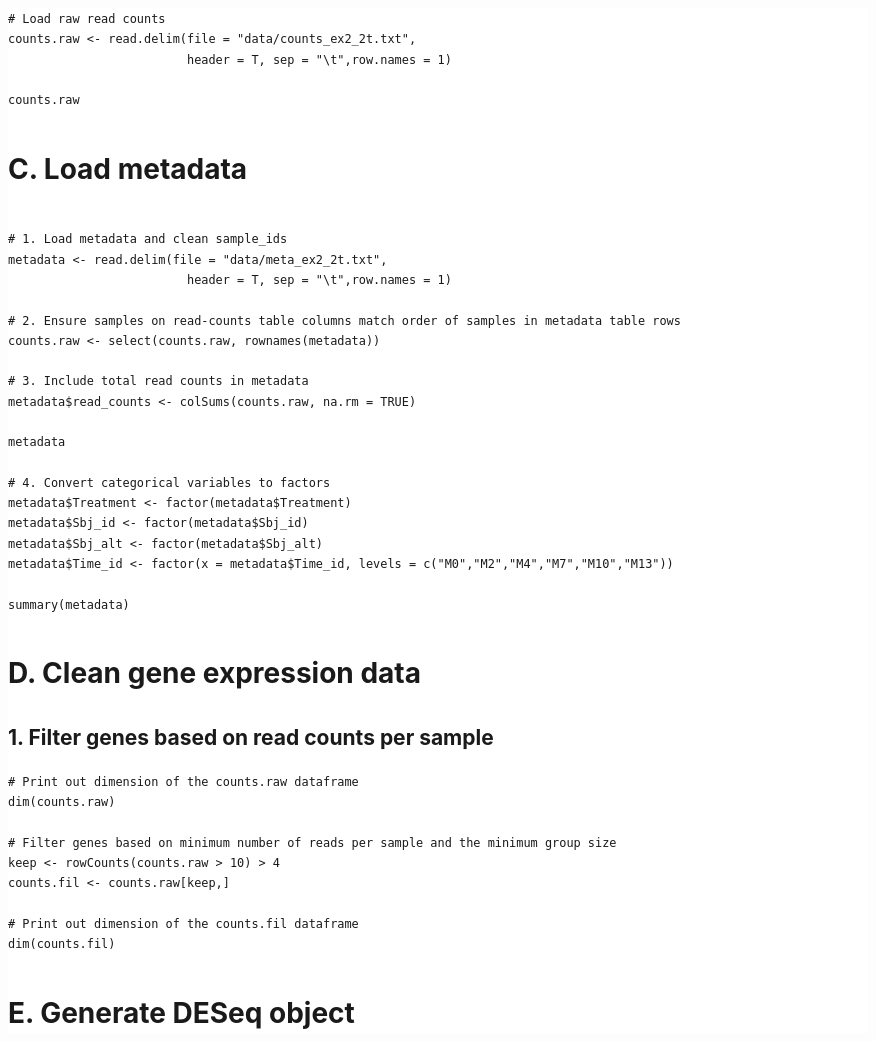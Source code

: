 ```{r}
# Load raw read counts
counts.raw <- read.delim(file = "data/counts_ex2_2t.txt", 
                         header = T, sep = "\t",row.names = 1)

counts.raw
```

# C. Load metadata

```{r}

# 1. Load metadata and clean sample_ids
metadata <- read.delim(file = "data/meta_ex2_2t.txt", 
                         header = T, sep = "\t",row.names = 1)

# 2. Ensure samples on read-counts table columns match order of samples in metadata table rows
counts.raw <- select(counts.raw, rownames(metadata))

# 3. Include total read counts in metadata
metadata$read_counts <- colSums(counts.raw, na.rm = TRUE)

metadata

# 4. Convert categorical variables to factors
metadata$Treatment <- factor(metadata$Treatment)
metadata$Sbj_id <- factor(metadata$Sbj_id)
metadata$Sbj_alt <- factor(metadata$Sbj_alt)
metadata$Time_id <- factor(x = metadata$Time_id, levels = c("M0","M2","M4","M7","M10","M13"))

summary(metadata)
```

# D. Clean gene expression data

## 1. Filter genes based on read counts per sample

```{r}
# Print out dimension of the counts.raw dataframe 
dim(counts.raw)

# Filter genes based on minimum number of reads per sample and the minimum group size
keep <- rowCounts(counts.raw > 10) > 4
counts.fil <- counts.raw[keep,]

# Print out dimension of the counts.fil dataframe
dim(counts.fil)
```

# E. Generate DESeq object
